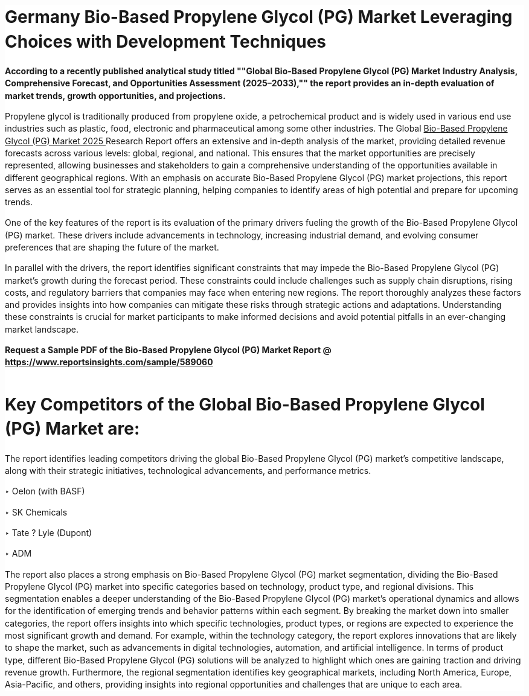 # Germany Bio-Based Propylene Glycol (PG) Market Leveraging Choices with Development Techniques

<strong>According to a recently published analytical study titled ""Global Bio-Based Propylene Glycol (PG) Market Industry Analysis, Comprehensive Forecast, and Opportunities Assessment (2025–2033),"" the report provides an in-depth evaluation of market trends, growth opportunities, and projections.</strong>

Propylene glycol is traditionally produced from propylene oxide, a petrochemical product and is widely used in various end use industries such as plastic, food, electronic and pharmaceutical among some other industries. The Global <a href=https://www.reportsinsights.com/sample/589060>Bio-Based Propylene Glycol (PG) Market 2025 </a> Research Report offers an extensive and in-depth analysis of the market, providing detailed revenue forecasts across various levels: global, regional, and national. This ensures that the market opportunities are precisely represented, allowing businesses and stakeholders to gain a comprehensive understanding of the opportunities available in different geographical regions. With an emphasis on accurate Bio-Based Propylene Glycol (PG) market projections, this report serves as an essential tool for strategic planning, helping companies to identify areas of high potential and prepare for upcoming trends.

One of the key features of the report is its evaluation of the primary drivers fueling the growth of the Bio-Based Propylene Glycol (PG) market. These drivers include advancements in technology, increasing industrial demand, and evolving consumer preferences that are shaping the future of the market. 

In parallel with the drivers, the report identifies significant constraints that may impede the Bio-Based Propylene Glycol (PG) market’s growth during the forecast period. These constraints could include challenges such as supply chain disruptions, rising costs, and regulatory barriers that companies may face when entering new regions. The report thoroughly analyzes these factors and provides insights into how companies can mitigate these risks through strategic actions and adaptations. Understanding these constraints is crucial for market participants to make informed decisions and avoid potential pitfalls in an ever-changing market landscape.

<strong>Request a Sample PDF of the Bio-Based Propylene Glycol (PG) Market Report </strong><strong>@<a href=https://www.reportsinsights.com/sample/589060> https://www.reportsinsights.com/sample/589060</a></strong></font>

# <strong>Key Competitors of the Global Bio-Based Propylene Glycol (PG) Market are:</strong>

The report identifies leading competitors driving the global Bio-Based Propylene Glycol (PG) market’s competitive landscape, along with their strategic initiatives, technological advancements, and performance metrics.

‣ Oelon (with BASF)

‣ SK Chemicals

‣ Tate ? Lyle (Dupont)

‣ ADM

The report also places a strong emphasis on Bio-Based Propylene Glycol (PG) market segmentation, dividing the Bio-Based Propylene Glycol (PG) market into specific categories based on technology, product type, and regional divisions. This segmentation enables a deeper understanding of the Bio-Based Propylene Glycol (PG) market’s operational dynamics and allows for the identification of emerging trends and behavior patterns within each segment. By breaking the market down into smaller categories, the report offers insights into which specific technologies, product types, or regions are expected to experience the most significant growth and demand. For example, within the technology category, the report explores innovations that are likely to shape the market, such as advancements in digital technologies, automation, and artificial intelligence. In terms of product type, different Bio-Based Propylene Glycol (PG) solutions will be analyzed to highlight which ones are gaining traction and driving revenue growth. Furthermore, the regional segmentation identifies key geographical markets, including North America, Europe, Asia-Pacific, and others, providing insights into regional opportunities and challenges that are unique to each area.
